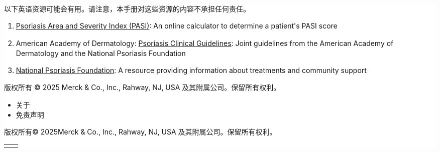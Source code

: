 以下英语资源可能会有用。请注意，本手册对这些资源的内容不承担任何责任。

1. [Psoriasis Area and Severity Index (PASI)](http://www.pasitraining.com/about.html): An online calculator to determine a patient's PASI score

2. American Academy of Dermatology: [Psoriasis Clinical Guidelines](https://www.aad.org/practice-tools/quality-care/clinical-guidelines/psoriasis): Joint guidelines from the American Academy of Dermatology and the National Psoriasis Foundation

3. [National Psoriasis Foundation](https://www.psoriasis.org/): A resource providing information about treatments and community support




版权所有 © 2025
Merck & Co., Inc., Rahway, NJ, USA 及其附属公司。保留所有权利。

- 关于
- 免责声明

版权所有© 2025Merck & Co., Inc., Rahway, NJ, USA 及其附属公司。保留所有权利。

|     |     |
| --- | --- |
|  |  |